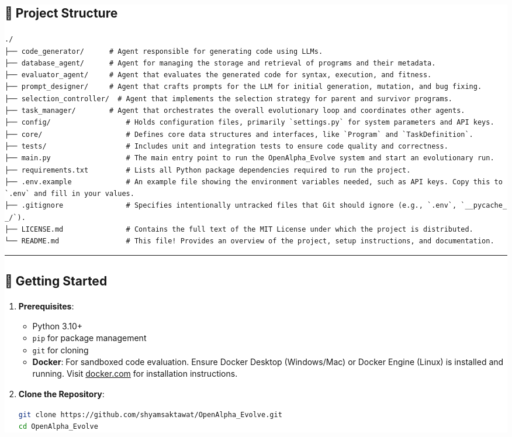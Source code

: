 
## 📂 Project Structure

```text
./
├── code_generator/      # Agent responsible for generating code using LLMs.
├── database_agent/      # Agent for managing the storage and retrieval of programs and their metadata.
├── evaluator_agent/     # Agent that evaluates the generated code for syntax, execution, and fitness.
├── prompt_designer/     # Agent that crafts prompts for the LLM for initial generation, mutation, and bug fixing.
├── selection_controller/  # Agent that implements the selection strategy for parent and survivor programs.
├── task_manager/        # Agent that orchestrates the overall evolutionary loop and coordinates other agents.
├── config/                  # Holds configuration files, primarily `settings.py` for system parameters and API keys.
├── core/                    # Defines core data structures and interfaces, like `Program` and `TaskDefinition`.
├── tests/                   # Includes unit and integration tests to ensure code quality and correctness.
├── main.py                  # The main entry point to run the OpenAlpha_Evolve system and start an evolutionary run.
├── requirements.txt         # Lists all Python package dependencies required to run the project.
├── .env.example             # An example file showing the environment variables needed, such as API keys. Copy this to `.env` and fill in your values.
├── .gitignore               # Specifies intentionally untracked files that Git should ignore (e.g., `.env`, `__pycache__/`).
├── LICENSE.md               # Contains the full text of the MIT License under which the project is distributed.
└── README.md                # This file! Provides an overview of the project, setup instructions, and documentation.
```

---

## 🏁 Getting Started

1.  **Prerequisites**:
    *   Python 3.10+
    *   `pip` for package management
    *   `git` for cloning
    *   **Docker**: For sandboxed code evaluation. Ensure Docker Desktop (Windows/Mac) or Docker Engine (Linux) is installed and running. Visit [docker.com](https://www.docker.com/get-started) for installation instructions.

2.  **Clone the Repository**:
    ```bash
    git clone https://github.com/shyamsaktawat/OpenAlpha_Evolve.git
    cd OpenAlpha_Evolve
    ```
